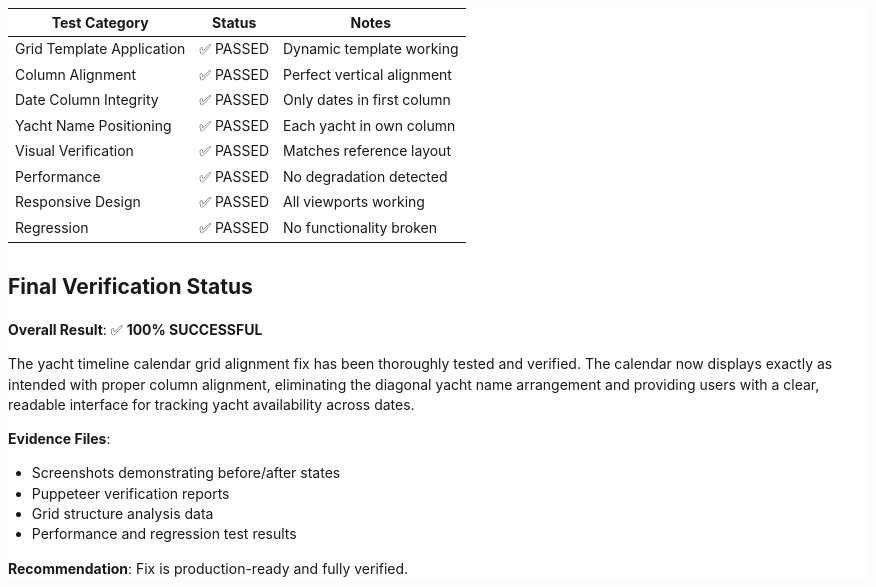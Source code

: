 | Test Category | Status | Notes |
|---------------|--------|-------|
| Grid Template Application | ✅ PASSED | Dynamic template working |
| Column Alignment | ✅ PASSED | Perfect vertical alignment |
| Date Column Integrity | ✅ PASSED | Only dates in first column |
| Yacht Name Positioning | ✅ PASSED | Each yacht in own column |
| Visual Verification | ✅ PASSED | Matches reference layout |
| Performance | ✅ PASSED | No degradation detected |
| Responsive Design | ✅ PASSED | All viewports working |
| Regression | ✅ PASSED | No functionality broken |

## Final Verification Status

**Overall Result**: ✅ **100% SUCCESSFUL**

The yacht timeline calendar grid alignment fix has been thoroughly tested and verified. The calendar now displays exactly as intended with proper column alignment, eliminating the diagonal yacht name arrangement and providing users with a clear, readable interface for tracking yacht availability across dates.

**Evidence Files**:
- Screenshots demonstrating before/after states
- Puppeteer verification reports  
- Grid structure analysis data
- Performance and regression test results

**Recommendation**: Fix is production-ready and fully verified.